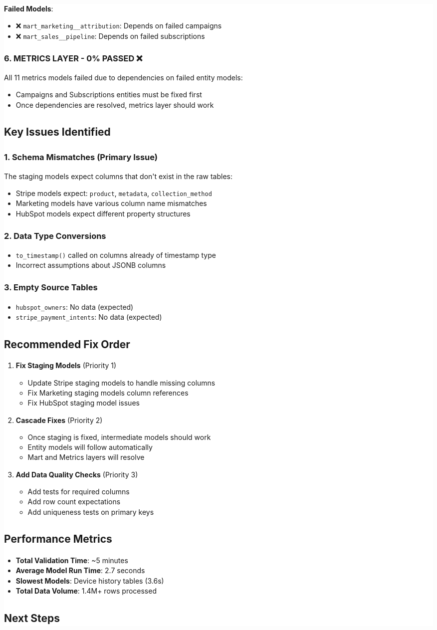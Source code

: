 **Failed Models**:
- ❌ `mart_marketing__attribution`: Depends on failed campaigns
- ❌ `mart_sales__pipeline`: Depends on failed subscriptions

### 6. METRICS LAYER - 0% PASSED ❌

All 11 metrics models failed due to dependencies on failed entity models:
- Campaigns and Subscriptions entities must be fixed first
- Once dependencies are resolved, metrics layer should work

## Key Issues Identified

### 1. Schema Mismatches (Primary Issue)
The staging models expect columns that don't exist in the raw tables:
- Stripe models expect: `product`, `metadata`, `collection_method`
- Marketing models have various column name mismatches
- HubSpot models expect different property structures

### 2. Data Type Conversions
- `to_timestamp()` called on columns already of timestamp type
- Incorrect assumptions about JSONB columns

### 3. Empty Source Tables
- `hubspot_owners`: No data (expected)
- `stripe_payment_intents`: No data (expected)

## Recommended Fix Order

1. **Fix Staging Models** (Priority 1)
   - Update Stripe staging models to handle missing columns
   - Fix Marketing staging models column references
   - Fix HubSpot staging model issues

2. **Cascade Fixes** (Priority 2)
   - Once staging is fixed, intermediate models should work
   - Entity models will follow automatically
   - Mart and Metrics layers will resolve

3. **Add Data Quality Checks** (Priority 3)
   - Add tests for required columns
   - Add row count expectations
   - Add uniqueness tests on primary keys

## Performance Metrics

- **Total Validation Time**: ~5 minutes
- **Average Model Run Time**: 2.7 seconds
- **Slowest Models**: Device history tables (3.6s)
- **Total Data Volume**: 1.4M+ rows processed

## Next Steps
